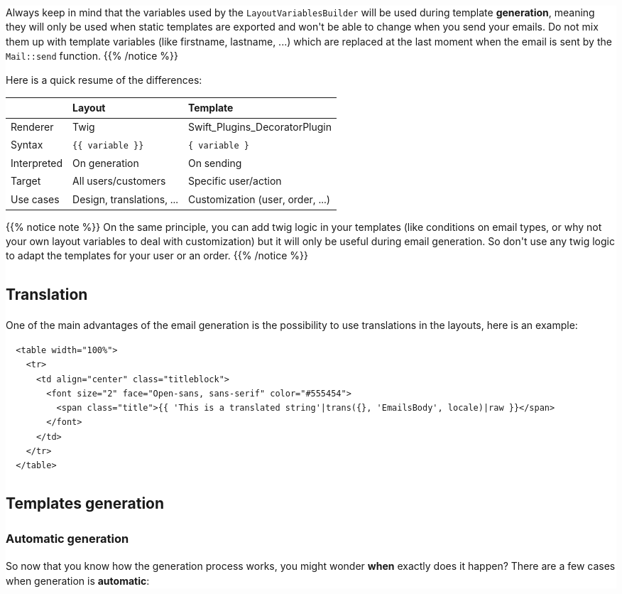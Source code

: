 Always keep in mind that the variables used by the `LayoutVariablesBuilder` will be used during template **generation**, meaning they will only be used
when static templates are exported and won't be able to change when you send your emails. Do not mix them up with template variables (like firstname,
lastname, ...) which are replaced at the last moment when the email is sent by the `Mail::send` function.
{{% /notice %}}

Here is a quick resume of the differences:

|               | Layout                    | Template                         |
| ------------- |:------------------------- |:-------------------------------- |
| Renderer      | Twig                      | Swift_Plugins_DecoratorPlugin    |
| Syntax        | `{{ variable }}`          | `{ variable }`                   |
| Interpreted   | On generation             | On sending                       |
| Target        | All users/customers       | Specific user/action             |
| Use cases     | Design, translations, ... | Customization (user, order, ...) |

{{% notice note %}}
On the same principle, you can add twig logic in your templates (like conditions on email types, or why not your own
layout variables to deal with customization) but it will only be useful during email generation. So don't use any twig
logic to adapt the templates for your user or an order.
{{% /notice %}}

## Translation

One of the main advantages of the email generation is the possibility to use translations in the layouts, here is an example:

```twig
  <table width="100%">
    <tr>
      <td align="center" class="titleblock">
        <font size="2" face="Open-sans, sans-serif" color="#555454">
          <span class="title">{{ 'This is a translated string'|trans({}, 'EmailsBody', locale)|raw }}</span>
        </font>
      </td>
    </tr>
  </table>
```

## Templates generation

### Automatic generation

So now that you know how the generation process works, you might wonder **when** exactly does it happen? There are a few cases when generation is **automatic**:

